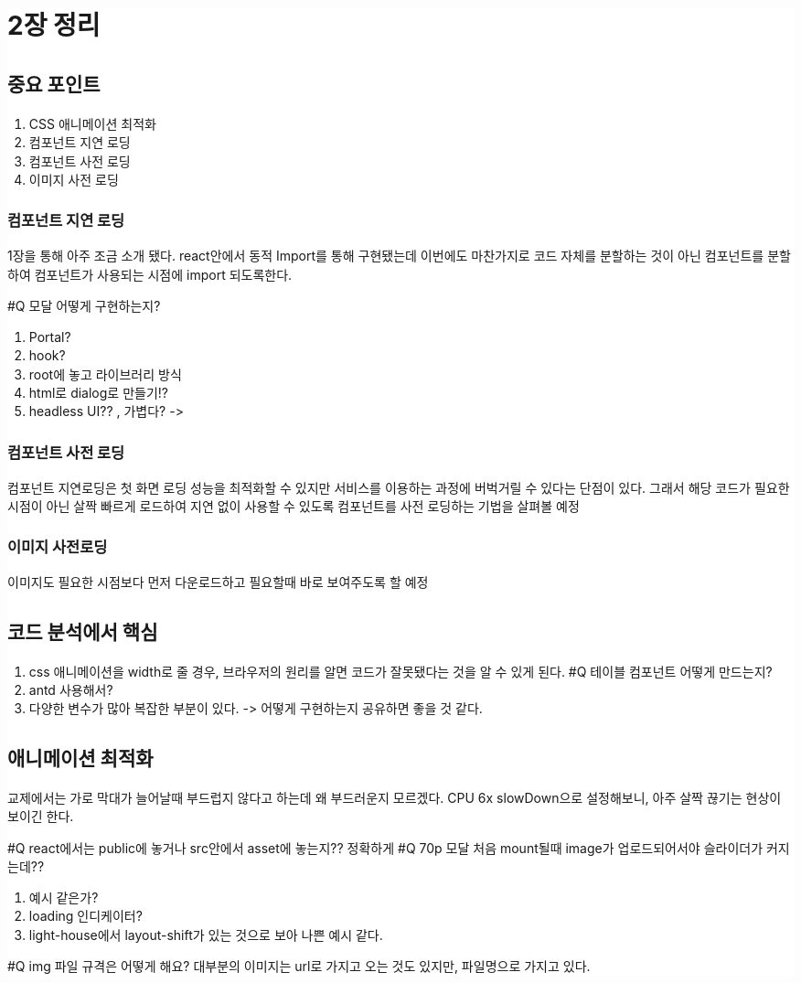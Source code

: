 # 2장 정리 

## 중요 포인트
1. CSS 애니메이션 최적화
2. 컴포넌트 지연 로딩
3. 컴포넌트 사전 로딩
4. 이미지 사전 로딩

### 컴포넌트 지연 로딩
1장을 통해 아주 조금 소개 됐다. react안에서 동적 Import를 통해 구현됐는데 이번에도 마찬가지로 코드 자체를 분할하는 것이 아닌 컴포넌트를 분할하여 컴포넌트가 사용되는 시점에 import 되도록한다.

#Q 모달 어떻게 구현하는지? 
1. Portal? 
2. hook? 
3. root에 놓고 라이브러리 방식
4. html로 dialog로 만들기!?
5. headless UI?? , 가볍다? 
-> 





### 컴포넌트 사전 로딩 
컴포넌트 지연로딩은 첫 화면 로딩 성능을 최적화할 수 있지만 서비스를 이용하는 과정에 버벅거릴 수 있다는 단점이 있다. 
그래서 해당 코드가 필요한 시점이 아닌 살짝 빠르게 로드하여 지연 없이 사용할 수 있도록 컴포넌트를 사전 로딩하는 기법을 살펴볼 예정 

### 이미지 사전로딩 
이미지도 필요한 시점보다 먼저 다운로드하고 필요할때 바로 보여주도록 할 예정 


## 코드 분석에서 핵심
1. css 애니메이션을 width로 줄 경우, 브라우저의 원리를 알면 코드가 잘못됐다는 것을 알 수 있게 된다.
#Q 테이블 컴포넌트 어떻게 만드는지?
1. antd 사용해서? 
2. 다양한 변수가 많아 복잡한 부분이 있다.
-> 어떻게 구현하는지 공유하면 좋을 것 같다. 

## 애니메이션 최적화 
교제에서는 가로 막대가 늘어날때 부드럽지 않다고 하는데 왜 부드러운지 모르겠다. CPU 6x slowDown으로 설정해보니, 아주 살짝 끊기는 현상이 보이긴 한다. 

#Q react에서는 public에 놓거나 src안에서 asset에 놓는지?? 정확하게 
#Q 70p 모달 처음 mount될때 image가 업로드되어서야 슬라이더가 커지는데?? 
1. 예시 같은가? 
2. loading 인디케이터?
3. light-house에서 layout-shift가 있는 것으로 보아 나쁜 예시 같다.

#Q img 파일 규격은 어떻게 해요? 
대부분의 이미지는 url로 가지고 오는 것도 있지만, 파일명으로 가지고 있다. 
